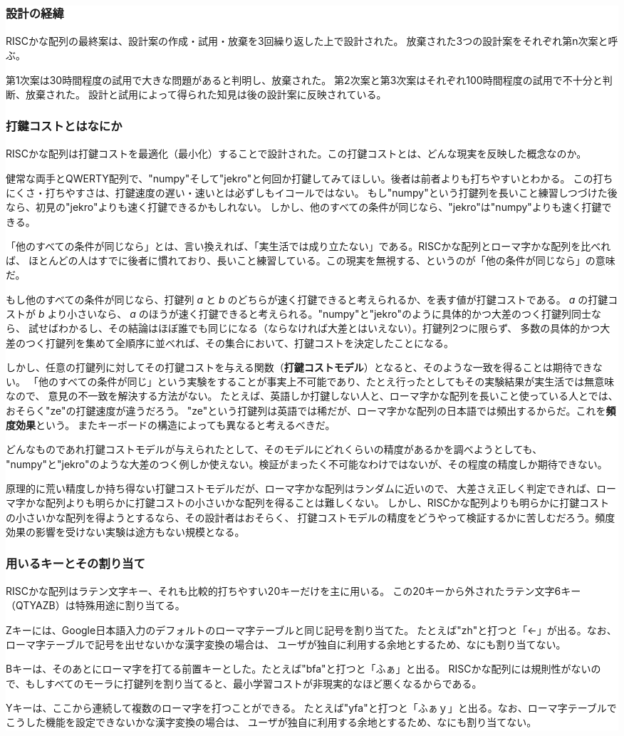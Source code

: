 ### 設計の経緯

RISCかな配列の最終案は、設計案の作成・試用・放棄を3回繰り返した上で設計された。
放棄された3つの設計案をそれぞれ第n次案と呼ぶ。

第1次案は30時間程度の試用で大きな問題があると判明し、放棄された。
第2次案と第3次案はそれぞれ100時間程度の試用で不十分と判断、放棄された。
設計と試用によって得られた知見は後の設計案に反映されている。

### 打鍵コストとはなにか

RISCかな配列は打鍵コストを最適化（最小化）することで設計された。この打鍵コストとは、どんな現実を反映した概念なのか。

健常な両手とQWERTY配列で、"numpy"そして"jekro"と何回か打鍵してみてほしい。後者は前者よりも打ちやすいとわかる。
この打ちにくさ・打ちやすさは、打鍵速度の遅い・速いとは必ずしもイコールではない。
もし"numpy"という打鍵列を長いこと練習しつづけた後なら、初見の"jekro"よりも速く打鍵できるかもしれない。
しかし、他のすべての条件が同じなら、"jekro"は"numpy"よりも速く打鍵できる。

「他のすべての条件が同じなら」とは、言い換えれば、「実生活では成り立たない」である。RISCかな配列とローマ字かな配列を比べれば、
ほとんどの人はすでに後者に慣れており、長いこと練習している。この現実を無視する、というのが「他の条件が同じなら」の意味だ。

もし他のすべての条件が同じなら、打鍵列 $a$ と $b$ のどちらが速く打鍵できると考えられるか、を表す値が打鍵コストである。
$a$ の打鍵コストが $b$ より小さいなら、 $a$ のほうが速く打鍵できると考えられる。"numpy"と"jekro"のように具体的かつ大差のつく打鍵列同士なら、
試せばわかるし、その結論はほぼ誰でも同じになる（ならなければ大差とはいえない）。打鍵列2つに限らず、
多数の具体的かつ大差のつく打鍵列を集めて全順序に並べれば、その集合において、打鍵コストを決定したことになる。

しかし、任意の打鍵列に対してその打鍵コストを与える関数（**打鍵コストモデル**）となると、そのような一致を得ることは期待できない。
「他のすべての条件が同じ」という実験をすることが事実上不可能であり、たとえ行ったとしてもその実験結果が実生活では無意味なので、
意見の不一致を解決する方法がない。
たとえば、英語しか打鍵しない人と、ローマ字かな配列を長いこと使っている人とでは、おそらく"ze"の打鍵速度が違うだろう。
"ze"という打鍵列は英語では稀だが、ローマ字かな配列の日本語では頻出するからだ。これを**頻度効果**という。
またキーボードの構造によっても異なると考えるべきだ。

どんなものであれ打鍵コストモデルが与えられたとして、そのモデルにどれくらいの精度があるかを調べようとしても、
"numpy"と"jekro"のような大差のつく例しか使えない。検証がまったく不可能なわけではないが、その程度の精度しか期待できない。

原理的に荒い精度しか持ち得ない打鍵コストモデルだが、ローマ字かな配列はランダムに近いので、
大差さえ正しく判定できれば、ローマ字かな配列よりも明らかに打鍵コストの小さいかな配列を得ることは難しくない。
しかし、RISCかな配列よりも明らかに打鍵コストの小さいかな配列を得ようとするなら、その設計者はおそらく、
打鍵コストモデルの精度をどうやって検証するかに苦しむだろう。頻度効果の影響を受けない実験は途方もない規模となる。

### 用いるキーとその割り当て

RISCかな配列はラテン文字キー、それも比較的打ちやすい20キーだけを主に用いる。
この20キーから外されたラテン文字6キー（QTYAZB）は特殊用途に割り当てる。

Zキーには、Google日本語入力のデフォルトのローマ字テーブルと同じ記号を割り当てた。
たとえば"zh"と打つと「←」が出る。なお、ローマ字テーブルで記号を出せないかな漢字変換の場合は、
ユーザが独自に利用する余地とするため、なにも割り当てない。

Bキーは、そのあとにローマ字を打てる前置キーとした。たとえば"bfa"と打つと「ふぁ」と出る。
RISCかな配列には規則性がないので、もしすべてのモーラに打鍵列を割り当てると、最小学習コストが非現実的なほど悪くなるからである。

Yキーは、ここから連続して複数のローマ字を打つことができる。
たとえば"yfa"と打つと「ふぁｙ」と出る。なお、ローマ字テーブルでこうした機能を設定できないかな漢字変換の場合は、
ユーザが独自に利用する余地とするため、なにも割り当てない。
